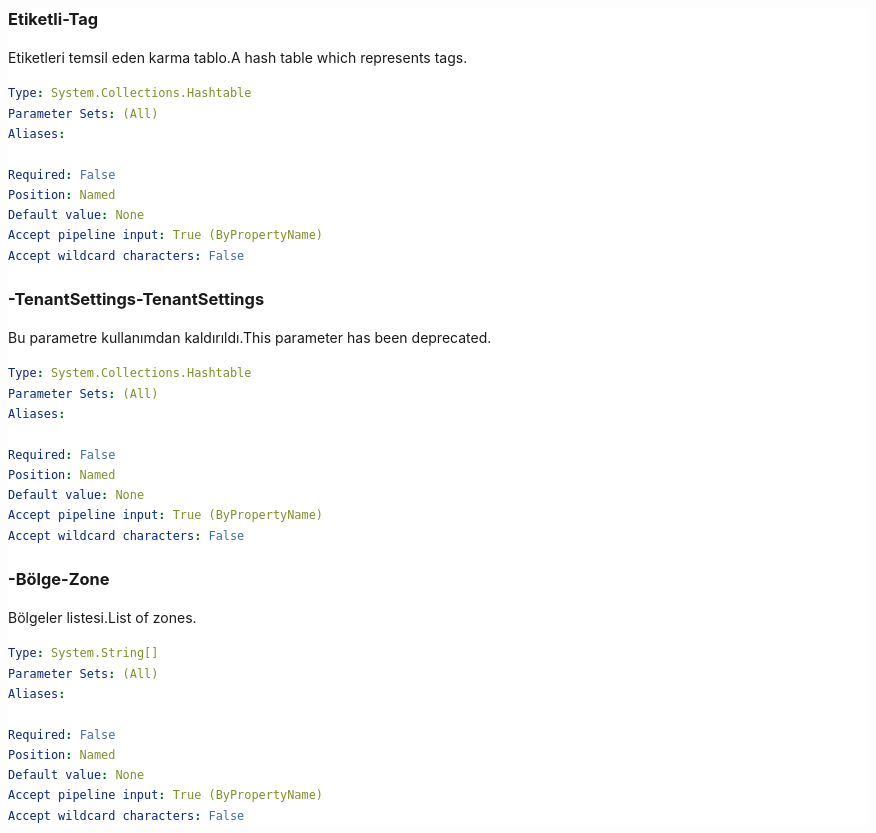 ### <span data-ttu-id="14719-225">Etiketli</span><span class="sxs-lookup"><span data-stu-id="14719-225">-Tag</span></span>
<span data-ttu-id="14719-226">Etiketleri temsil eden karma tablo.</span><span class="sxs-lookup"><span data-stu-id="14719-226">A hash table which represents tags.</span></span>

```yaml
Type: System.Collections.Hashtable
Parameter Sets: (All)
Aliases:

Required: False
Position: Named
Default value: None
Accept pipeline input: True (ByPropertyName)
Accept wildcard characters: False
```

### <span data-ttu-id="14719-227">-TenantSettings</span><span class="sxs-lookup"><span data-stu-id="14719-227">-TenantSettings</span></span>
<span data-ttu-id="14719-228">Bu parametre kullanımdan kaldırıldı.</span><span class="sxs-lookup"><span data-stu-id="14719-228">This parameter has been deprecated.</span></span>

```yaml
Type: System.Collections.Hashtable
Parameter Sets: (All)
Aliases:

Required: False
Position: Named
Default value: None
Accept pipeline input: True (ByPropertyName)
Accept wildcard characters: False
```

### <span data-ttu-id="14719-229">-Bölge</span><span class="sxs-lookup"><span data-stu-id="14719-229">-Zone</span></span>
<span data-ttu-id="14719-230">Bölgeler listesi.</span><span class="sxs-lookup"><span data-stu-id="14719-230">List of zones.</span></span>

```yaml
Type: System.String[]
Parameter Sets: (All)
Aliases:

Required: False
Position: Named
Default value: None
Accept pipeline input: True (ByPropertyName)
Accept wildcard characters: False
```
